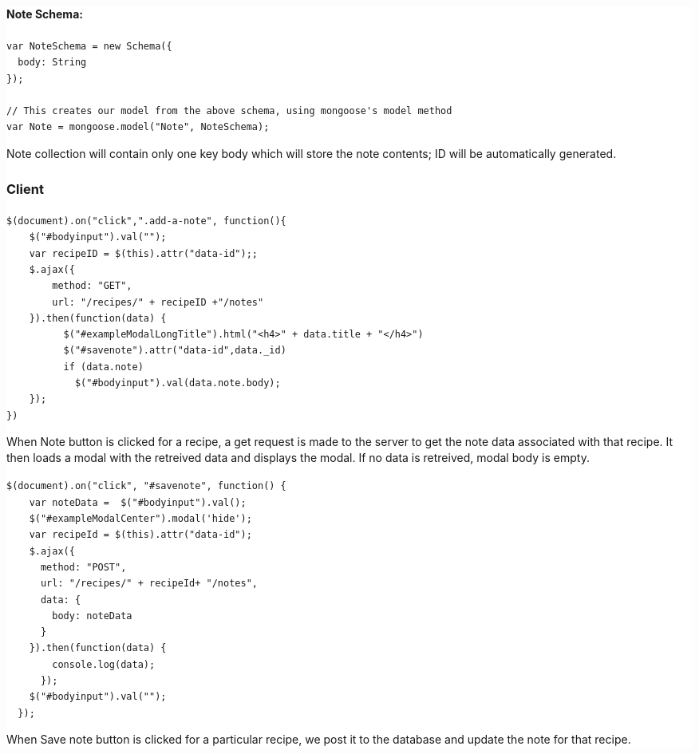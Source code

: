 
#### Note Schema:
```
var NoteSchema = new Schema({
  body: String
});

// This creates our model from the above schema, using mongoose's model method
var Note = mongoose.model("Note", NoteSchema);
```
Note collection will contain only one key body which will store the note contents; ID will be automatically generated.

### Client
```
$(document).on("click",".add-a-note", function(){
    $("#bodyinput").val("");
    var recipeID = $(this).attr("data-id");;
    $.ajax({
        method: "GET",
        url: "/recipes/" + recipeID +"/notes"
    }).then(function(data) {
          $("#exampleModalLongTitle").html("<h4>" + data.title + "</h4>")
          $("#savenote").attr("data-id",data._id)
          if (data.note) 
            $("#bodyinput").val(data.note.body);
    });
})
```
When Note button is clicked for a recipe, a get request is made to the server to get the note data associated with that recipe. It then loads a modal with the retreived data and displays the modal. If no data is retreived, modal body is empty.

```
$(document).on("click", "#savenote", function() {
    var noteData =  $("#bodyinput").val();
    $("#exampleModalCenter").modal('hide');
    var recipeId = $(this).attr("data-id");
    $.ajax({
      method: "POST",
      url: "/recipes/" + recipeId+ "/notes",
      data: {
        body: noteData
      }
    }).then(function(data) {
        console.log(data);
      });
    $("#bodyinput").val("");
  });
```
When Save note button is clicked for a particular recipe, we post it to the database and update the note for that recipe.
